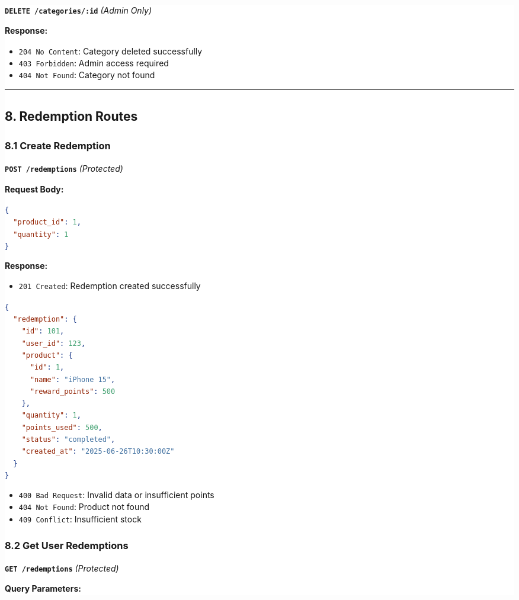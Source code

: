 **`DELETE /categories/:id`** *(Admin Only)*

**Response:**

- `204 No Content`: Category deleted successfully
- `403 Forbidden`: Admin access required
- `404 Not Found`: Category not found

---

## 8. Redemption Routes

### 8.1 Create Redemption

**`POST /redemptions`** *(Protected)*

**Request Body:**

```json
{
  "product_id": 1,
  "quantity": 1
}
```

**Response:**

- `201 Created`: Redemption created successfully

```json
{
  "redemption": {
    "id": 101,
    "user_id": 123,
    "product": {
      "id": 1,
      "name": "iPhone 15",
      "reward_points": 500
    },
    "quantity": 1,
    "points_used": 500,
    "status": "completed",
    "created_at": "2025-06-26T10:30:00Z"
  }
}
```

- `400 Bad Request`: Invalid data or insufficient points
- `404 Not Found`: Product not found
- `409 Conflict`: Insufficient stock

### 8.2 Get User Redemptions

**`GET /redemptions`** *(Protected)*

**Query Parameters:**

